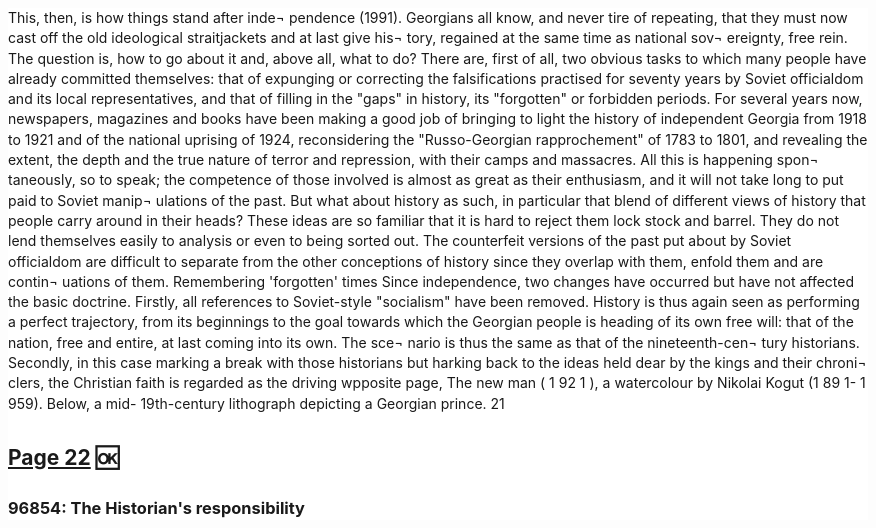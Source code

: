 This, then, is how things stand after inde¬
pendence (1991). Georgians all know, and never
tire of repeating, that they must now cast off the
old ideological straitjackets and at last give his¬
tory, regained at the same time as national sov¬
ereignty, free rein. The question is, how to go
about it and, above all, what to do?
There are, first of all, two obvious tasks to
which many people have already committed
themselves: that of expunging or correcting the
falsifications practised for seventy years by Soviet
officialdom and its local representatives, and that
of filling in the "gaps" in history, its "forgotten"
or forbidden periods. For several years now,
newspapers, magazines and books have been
making a good job of bringing to light the history
of independent Georgia from 1918 to 1921 and of
the national uprising of 1924, reconsidering the
"Russo-Georgian rapprochement" of 1783 to
1801, and revealing the extent, the depth and the
true nature of terror and repression, with their
camps and massacres. All this is happening spon¬
taneously, so to speak; the competence of those
involved is almost as great as their enthusiasm, and
it will not take long to put paid to Soviet manip¬
ulations of the past.
But what about history as such, in particular
that blend of different views of history that
people carry around in their heads? These ideas
are so familiar that it is hard to reject them lock
stock and barrel. They do not lend themselves
easily to analysis or even to being sorted out. The
counterfeit versions of the past put about by
Soviet officialdom are difficult to separate from
the other conceptions of history since they
overlap with them, enfold them and are contin¬
uations of them.
Remembering 'forgotten' times
Since independence, two changes have occurred
but have not affected the basic doctrine. Firstly, all
references to Soviet-style "socialism" have been
removed. History is thus again seen as performing
a perfect trajectory, from its beginnings to the
goal towards which the Georgian people is
heading of its own free will: that of the nation, free
and entire, at last coming into its own. The sce¬
nario is thus the same as that of the nineteenth-cen¬
tury historians. Secondly, in this case marking a
break with those historians but harking back to the
ideas held dear by the kings and their chroni¬
clers, the Christian faith is regarded as the driving
wpposite page,
The new man ( 1 92 1 ), a
watercolour by Nikolai
Kogut (1 89 1- 1 959).
Below, a mid- 19th-century
lithograph depicting a
Georgian prince.
21
## [Page 22](https://demo.humlab.umu.se/courier/096850engo.pdf#page=22) 🆗
### 96854: The Historian's responsibility
